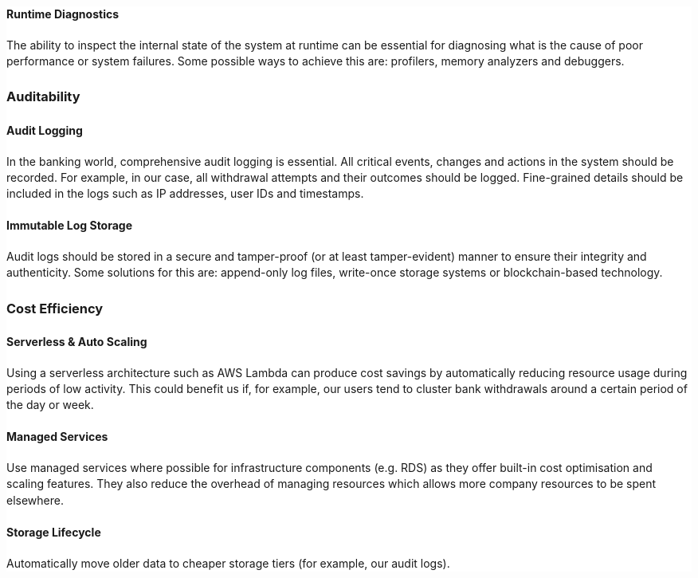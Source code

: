 #### Runtime Diagnostics

The ability to inspect the internal state of the system at runtime can be essential for diagnosing what is the cause of
poor performance or system failures.
Some possible ways to achieve this are: profilers, memory analyzers and debuggers.

### Auditability

#### Audit Logging

In the banking world, comprehensive audit logging is essential. All critical events, changes and actions in the system
should be recorded. For example, in our case, all withdrawal attempts and their outcomes should be logged.
Fine-grained details should be included in the logs such as IP addresses, user IDs and timestamps.

#### Immutable Log Storage

Audit logs should be stored in a secure and tamper-proof (or at least tamper-evident) manner to ensure their integrity
and authenticity.
Some solutions for this are: append-only log files, write-once storage systems or blockchain-based technology.

### Cost Efficiency

#### Serverless & Auto Scaling

Using a serverless architecture such as AWS Lambda can produce cost savings by automatically reducing resource usage
during periods of low activity.
This could benefit us if, for example, our users tend to cluster bank withdrawals around a certain period of the day or
week.

#### Managed Services

Use managed services where possible for infrastructure components (e.g. RDS) as they offer built-in cost optimisation
and scaling features.
They also reduce the overhead of managing resources which allows more company resources to be spent elsewhere.

#### Storage Lifecycle

Automatically move older data to cheaper storage tiers (for example, our audit logs).
